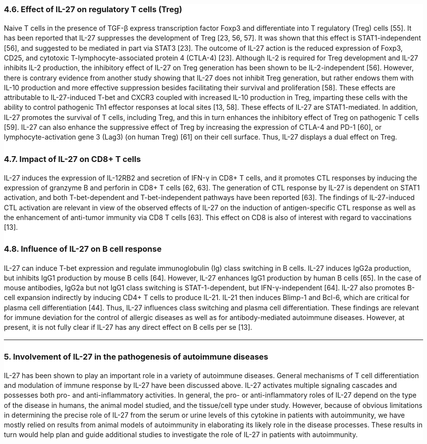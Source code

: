 ### 4.6. Effect of IL-27 on regulatory T cells (Treg)

Naive T cells in the presence of TGF-β express transcription factor Foxp3 and differentiate into T regulatory (Treg) cells [55]. It has been reported that IL-27 suppresses the development of Treg [23, 56, 57]. It was shown that this effect is STAT1-independent [56], and suggested to be mediated in part via STAT3 [23]. The outcome of IL-27 action is the reduced expression of Foxp3, CD25, and cytotoxic T-lymphocyte-associated protein 4 (CTLA-4) [23]. Although IL-2 is required for Treg development and IL-27 inhibits IL-2 production, the inhibitory effect of IL-27 on Treg generation has been shown to be IL-2-independent [56]. However, there is contrary evidence from another study showing that IL-27 does not inhibit Treg generation, but rather endows them with IL-10 production and more effective suppression besides facilitating their survival and proliferation [58]. These effects are attributable to IL-27-induced T-bet and CXCR3 coupled with increased IL-10 production in Treg, imparting these cells with the ability to control pathogenic Th1 effector responses at local sites [13, 58]. These effects of IL-27 are STAT1-mediated. In addition, IL-27 promotes the survival of T cells, including Treg, and this in turn enhances the inhibitory effect of Treg on pathogenic T cells [59]. IL-27 can also enhance the suppressive effect of Treg by increasing the expression of CTLA-4 and PD-1 [60], or lymphocyte-activation gene 3 (Lag3) (on human Treg) [61] on their cell surface. Thus, IL-27 displays a dual effect on Treg.

### 4.7. Impact of IL-27 on CD8+ T cells

IL-27 induces the expression of IL-12RB2 and secretion of IFN-γ in CD8+ T cells, and it promotes CTL responses by inducing the expression of granzyme B and perforin in CD8+ T cells [62, 63]. The generation of CTL response by IL-27 is dependent on STAT1 activation, and both T-bet-dependent and T-bet-independent pathways have been reported [63]. The findings of IL-27-induced CTL activation are relevant in view of the observed effects of IL-27 on the induction of antigen-specific CTL response as well as the enhancement of anti-tumor immunity via CD8 T cells [63]. This effect on CD8 is also of interest with regard to vaccinations [13].

### 4.8. Influence of IL-27 on B cell response

IL-27 can induce T-bet expression and regulate immunoglobulin (Ig) class switching in B cells. IL-27 induces IgG2a production, but inhibits IgG1 production by mouse B cells [64]. However, IL-27 enhances IgG1 production by human B cells [65]. In the case of mouse antibodies, IgG2a but not IgG1 class switching is STAT-1-dependent, but IFN-γ-independent [64]. IL-27 also promotes B-cell expansion indirectly by inducing CD4+ T cells to produce IL-21. IL-21 then induces Blimp-1 and Bcl-6, which are critical for plasma cell differentiation [44]. Thus, IL-27 influences class switching and plasma cell differentiation. These findings are relevant for immune deviation for the control of allergic diseases as well as for antibody-mediated autoimmune diseases. However, at present, it is not fully clear if IL-27 has any direct effect on B cells per se [13].

---

### 5. Involvement of IL-27 in the pathogenesis of autoimmune diseases

IL-27 has been shown to play an important role in a variety of autoimmune diseases. General mechanisms of T cell differentiation and modulation of immune response by IL-27 have been discussed above. IL-27 activates multiple signaling cascades and possesses both pro- and anti-inflammatory activities. In general, the pro- or anti-inflammatory roles of IL-27 depend on the type of the disease in humans, the animal model studied, and the tissue/cell type under study. However, because of obvious limitations in determining the precise role of IL-27 from the serum or urine levels of this cytokine in patients with autoimmunity, we have mostly relied on results from animal models of autoimmunity in elaborating its likely role in the disease processes. These results in turn would help plan and guide additional studies to investigate the role of IL-27 in patients with autoimmunity.
